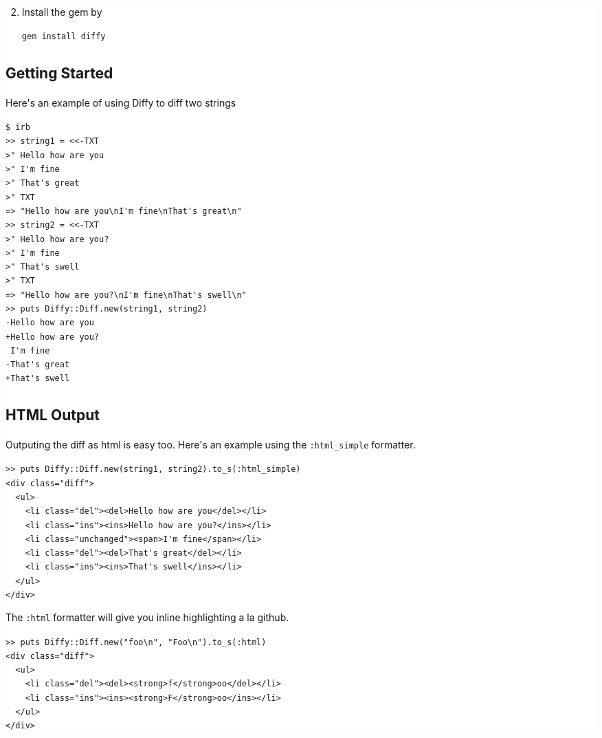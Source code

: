 
2.   Install the gem by

         gem install diffy


Getting Started
---------------

Here's an example of using Diffy to diff two strings

    $ irb
    >> string1 = <<-TXT
    >" Hello how are you
    >" I'm fine
    >" That's great
    >" TXT
    => "Hello how are you\nI'm fine\nThat's great\n"
    >> string2 = <<-TXT
    >" Hello how are you?
    >" I'm fine
    >" That's swell
    >" TXT
    => "Hello how are you?\nI'm fine\nThat's swell\n"
    >> puts Diffy::Diff.new(string1, string2)
    -Hello how are you
    +Hello how are you?
     I'm fine
    -That's great
    +That's swell

HTML Output
---------------

Outputing the diff as html is easy too.  Here's an example using the
`:html_simple` formatter.

    >> puts Diffy::Diff.new(string1, string2).to_s(:html_simple)
    <div class="diff">
      <ul>
        <li class="del"><del>Hello how are you</del></li>
        <li class="ins"><ins>Hello how are you?</ins></li>
        <li class="unchanged"><span>I'm fine</span></li>
        <li class="del"><del>That's great</del></li>
        <li class="ins"><ins>That's swell</ins></li>
      </ul>
    </div>

The `:html` formatter will give you inline highlighting a la github.

    >> puts Diffy::Diff.new("foo\n", "Foo\n").to_s(:html)
    <div class="diff">
      <ul>
        <li class="del"><del><strong>f</strong>oo</del></li>
        <li class="ins"><ins><strong>F</strong>oo</ins></li>
      </ul>
    </div>
